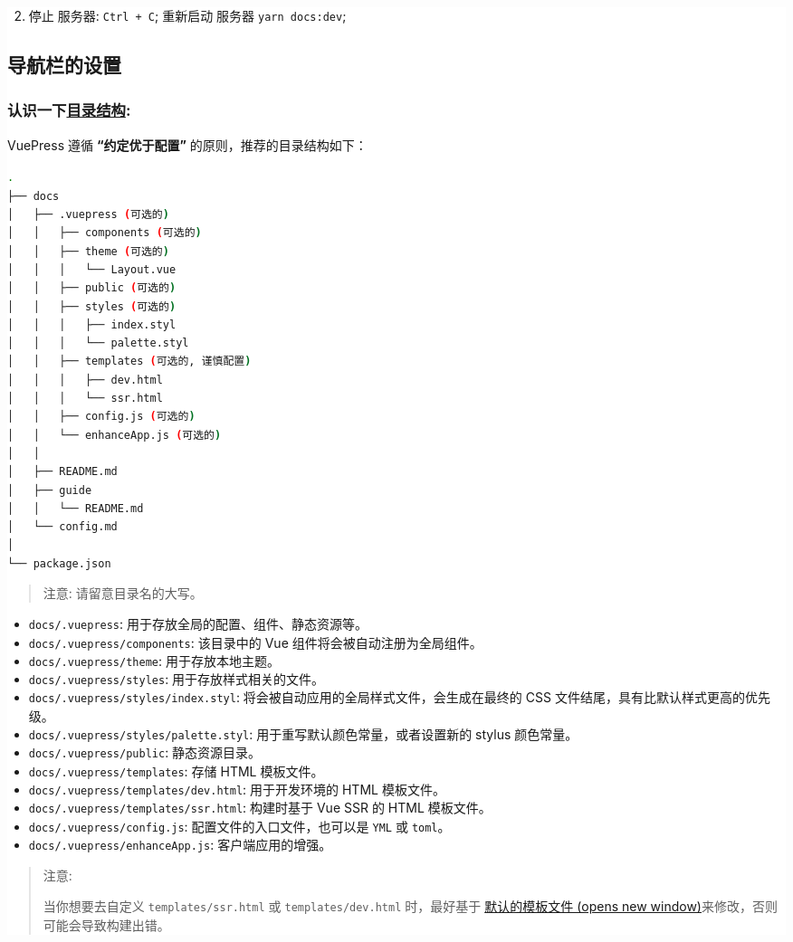 2.   停止 服务器: `Ctrl + C`; 重新启动 服务器 `yarn docs:dev`;



## 导航栏的设置

### 认识一下[目录结构](https://www.vuepress.cn/guide/directory-structure.html):

VuePress 遵循 **“约定优于配置”** 的原则，推荐的目录结构如下：

```sh
.
├── docs
│   ├── .vuepress (可选的)
│   │   ├── components (可选的)
│   │   ├── theme (可选的)
│   │   │   └── Layout.vue
│   │   ├── public (可选的)
│   │   ├── styles (可选的)
│   │   │   ├── index.styl
│   │   │   └── palette.styl
│   │   ├── templates (可选的, 谨慎配置)
│   │   │   ├── dev.html
│   │   │   └── ssr.html
│   │   ├── config.js (可选的)
│   │   └── enhanceApp.js (可选的)
│   │ 
│   ├── README.md
│   ├── guide
│   │   └── README.md
│   └── config.md
│ 
└── package.json
```

>   注意: 请留意目录名的大写。

-   `docs/.vuepress`: 用于存放全局的配置、组件、静态资源等。
-   `docs/.vuepress/components`: 该目录中的 Vue 组件将会被自动注册为全局组件。
-   `docs/.vuepress/theme`: 用于存放本地主题。
-   `docs/.vuepress/styles`: 用于存放样式相关的文件。
-   `docs/.vuepress/styles/index.styl`: 将会被自动应用的全局样式文件，会生成在最终的 CSS 文件结尾，具有比默认样式更高的优先级。
-   `docs/.vuepress/styles/palette.styl`: 用于重写默认颜色常量，或者设置新的 stylus 颜色常量。
-   `docs/.vuepress/public`: 静态资源目录。
-   `docs/.vuepress/templates`: 存储 HTML 模板文件。
-   `docs/.vuepress/templates/dev.html`: 用于开发环境的 HTML 模板文件。
-   `docs/.vuepress/templates/ssr.html`: 构建时基于 Vue SSR 的 HTML 模板文件。
-   `docs/.vuepress/config.js`: 配置文件的入口文件，也可以是 `YML` 或 `toml`。
-   `docs/.vuepress/enhanceApp.js`: 客户端应用的增强。

>   注意:
>
>   当你想要去自定义 `templates/ssr.html` 或 `templates/dev.html` 时，最好基于 [默认的模板文件 (opens new window)](https://github.com/vuejs/vuepress/blob/master/packages/%40vuepress/core/lib/client/index.dev.html)来修改，否则可能会导致构建出错。
